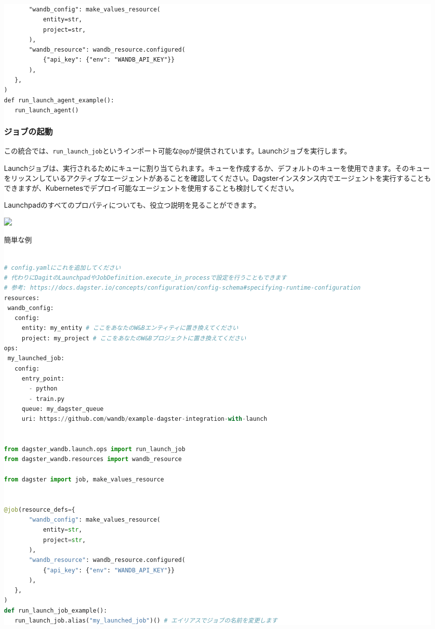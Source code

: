 ```
       "wandb_config": make_values_resource(
           entity=str,
           project=str,
       ),
       "wandb_resource": wandb_resource.configured(
           {"api_key": {"env": "WANDB_API_KEY"}}
       ),
   },
)
def run_launch_agent_example():
   run_launch_agent()
```

### ジョブの起動
この統合では、`run_launch_job`というインポート可能な`@op`が提供されています。Launchジョブを実行します。

Launchジョブは、実行されるためにキューに割り当てられます。キューを作成するか、デフォルトのキューを使用できます。そのキューをリッスンしているアクティブなエージェントがあることを確認してください。Dagsterインスタンス内でエージェントを実行することもできますが、Kubernetesでデプロイ可能なエージェントを使用することも検討してください。



Launchpadのすべてのプロパティについても、役立つ説明を見ることができます。

![](/images/integrations/dagster_launch_jobs.png)


簡単な例
```python

# config.yamlにこれを追加してください
# 代わりにDagitのLaunchpadやJobDefinition.execute_in_processで設定を行うこともできます
# 参考: https://docs.dagster.io/concepts/configuration/config-schema#specifying-runtime-configuration
resources:
 wandb_config:
   config:
     entity: my_entity # ここをあなたのW&Bエンティティに置き換えてください
     project: my_project # ここをあなたのW&Bプロジェクトに置き換えてください
ops:
 my_launched_job:
   config:
     entry_point:
       - python
       - train.py
     queue: my_dagster_queue
     uri: https://github.com/wandb/example-dagster-integration-with-launch


from dagster_wandb.launch.ops import run_launch_job
from dagster_wandb.resources import wandb_resource

from dagster import job, make_values_resource


@job(resource_defs={
       "wandb_config": make_values_resource(
           entity=str,
           project=str,
       ),
       "wandb_resource": wandb_resource.configured(
           {"api_key": {"env": "WANDB_API_KEY"}}
       ),
   },
)
def run_launch_job_example():
   run_launch_job.alias("my_launched_job")() # エイリアスでジョブの名前を変更します
```